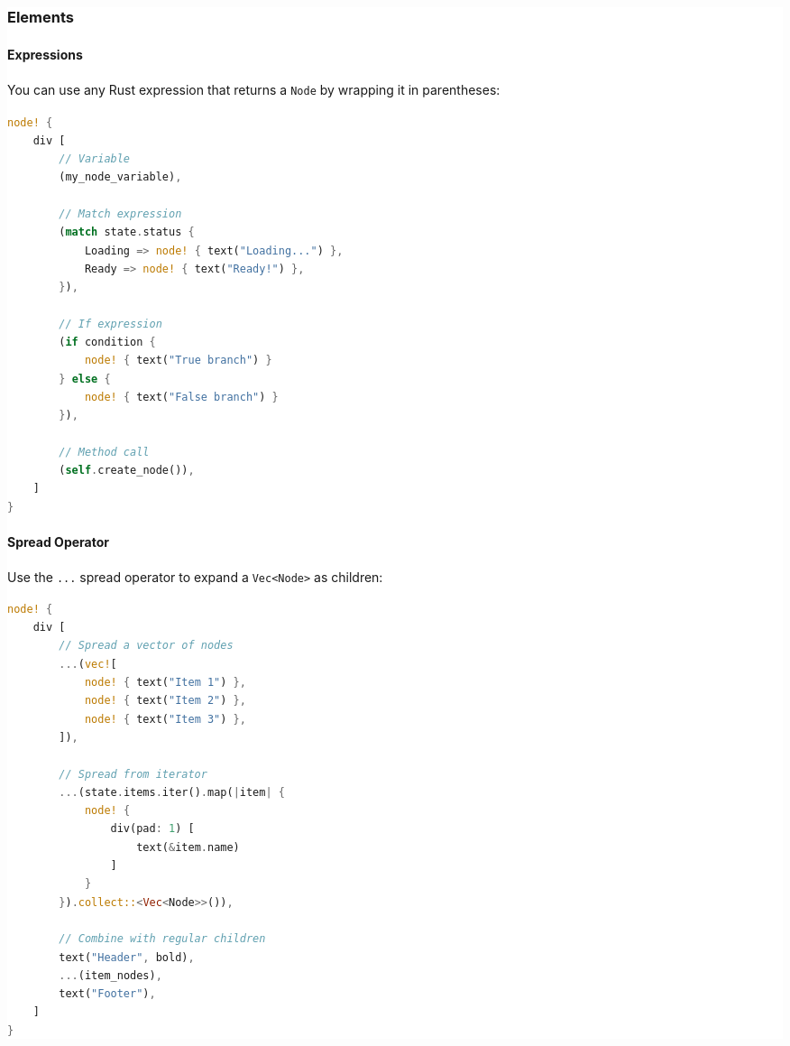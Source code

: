### Elements

#### Expressions

You can use any Rust expression that returns a `Node` by wrapping it in parentheses:

```rust
node! {
    div [
        // Variable
        (my_node_variable),

        // Match expression
        (match state.status {
            Loading => node! { text("Loading...") },
            Ready => node! { text("Ready!") },
        }),

        // If expression
        (if condition {
            node! { text("True branch") }
        } else {
            node! { text("False branch") }
        }),

        // Method call
        (self.create_node()),
    ]
}
```

#### Spread Operator

Use the `...` spread operator to expand a `Vec<Node>` as children:

```rust
node! {
    div [
        // Spread a vector of nodes
        ...(vec![
            node! { text("Item 1") },
            node! { text("Item 2") },
            node! { text("Item 3") },
        ]),

        // Spread from iterator
        ...(state.items.iter().map(|item| {
            node! {
                div(pad: 1) [
                    text(&item.name)
                ]
            }
        }).collect::<Vec<Node>>()),

        // Combine with regular children
        text("Header", bold),
        ...(item_nodes),
        text("Footer"),
    ]
}
```
